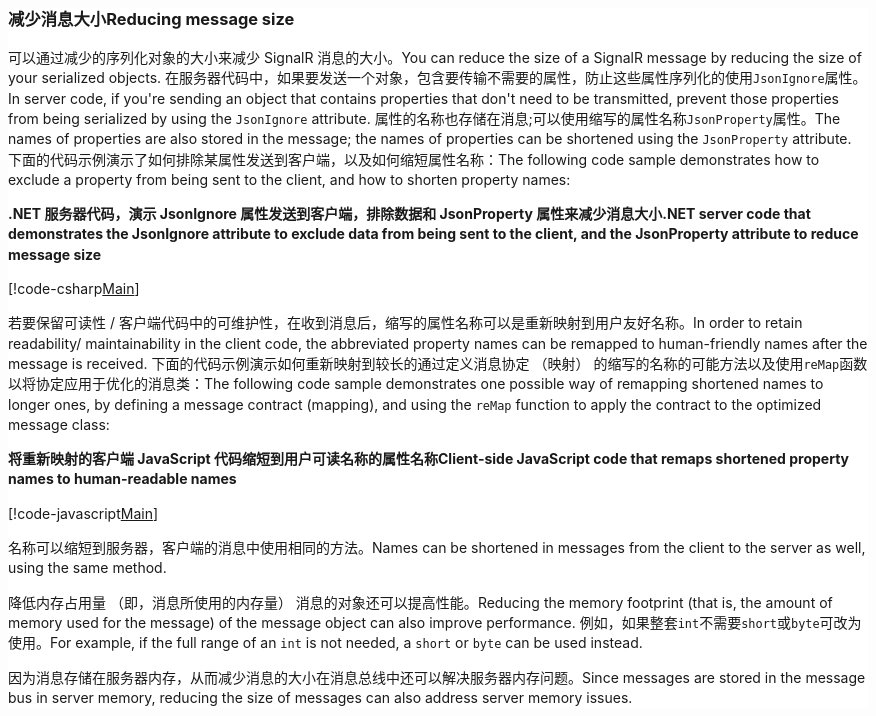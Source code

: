 ### <a name="reducing-message-size"></a><span data-ttu-id="d3091-129">减少消息大小</span><span class="sxs-lookup"><span data-stu-id="d3091-129">Reducing message size</span></span>

<span data-ttu-id="d3091-130">可以通过减少的序列化对象的大小来减少 SignalR 消息的大小。</span><span class="sxs-lookup"><span data-stu-id="d3091-130">You can reduce the size of a SignalR message by reducing the size of your serialized objects.</span></span> <span data-ttu-id="d3091-131">在服务器代码中，如果要发送一个对象，包含要传输不需要的属性，防止这些属性序列化的使用`JsonIgnore`属性。</span><span class="sxs-lookup"><span data-stu-id="d3091-131">In server code, if you're sending an object that contains properties that don't need to be transmitted, prevent those properties from being serialized by using the `JsonIgnore` attribute.</span></span> <span data-ttu-id="d3091-132">属性的名称也存储在消息;可以使用缩写的属性名称`JsonProperty`属性。</span><span class="sxs-lookup"><span data-stu-id="d3091-132">The names of properties are also stored in the message; the names of properties can be shortened using the `JsonProperty` attribute.</span></span> <span data-ttu-id="d3091-133">下面的代码示例演示了如何排除某属性发送到客户端，以及如何缩短属性名称：</span><span class="sxs-lookup"><span data-stu-id="d3091-133">The following code sample demonstrates how to exclude a property from being sent to the client, and how to shorten property names:</span></span>

<span data-ttu-id="d3091-134">**.NET 服务器代码，演示 JsonIgnore 属性发送到客户端，排除数据和 JsonProperty 属性来减少消息大小**</span><span class="sxs-lookup"><span data-stu-id="d3091-134">**.NET server code that demonstrates the JsonIgnore attribute to exclude data from being sent to the client, and the JsonProperty attribute to reduce message size**</span></span>

[!code-csharp[Main](signalr-performance/samples/sample1.cs?highlight=5,7,10)]

<span data-ttu-id="d3091-135">若要保留可读性 / 客户端代码中的可维护性，在收到消息后，缩写的属性名称可以是重新映射到用户友好名称。</span><span class="sxs-lookup"><span data-stu-id="d3091-135">In order to retain readability/ maintainability in the client code, the abbreviated property names can be remapped to human-friendly names after the message is received.</span></span> <span data-ttu-id="d3091-136">下面的代码示例演示如何重新映射到较长的通过定义消息协定 （映射） 的缩写的名称的可能方法以及使用`reMap`函数以将协定应用于优化的消息类：</span><span class="sxs-lookup"><span data-stu-id="d3091-136">The following code sample demonstrates one possible way of remapping shortened names to longer ones, by defining a message contract (mapping), and using the `reMap` function to apply the contract to the optimized message class:</span></span>

<span data-ttu-id="d3091-137">**将重新映射的客户端 JavaScript 代码缩短到用户可读名称的属性名称**</span><span class="sxs-lookup"><span data-stu-id="d3091-137">**Client-side JavaScript code that remaps shortened property names to human-readable names**</span></span>

[!code-javascript[Main](signalr-performance/samples/sample2.js)]

<span data-ttu-id="d3091-138">名称可以缩短到服务器，客户端的消息中使用相同的方法。</span><span class="sxs-lookup"><span data-stu-id="d3091-138">Names can be shortened in messages from the client to the server as well, using the same method.</span></span>

<span data-ttu-id="d3091-139">降低内存占用量 （即，消息所使用的内存量） 消息的对象还可以提高性能。</span><span class="sxs-lookup"><span data-stu-id="d3091-139">Reducing the memory footprint (that is, the amount of memory used for the message) of the message object can also improve performance.</span></span> <span data-ttu-id="d3091-140">例如，如果整套`int`不需要`short`或`byte`可改为使用。</span><span class="sxs-lookup"><span data-stu-id="d3091-140">For example, if the full range of an `int` is not needed, a `short` or `byte` can be used instead.</span></span>

<span data-ttu-id="d3091-141">因为消息存储在服务器内存，从而减少消息的大小在消息总线中还可以解决服务器内存问题。</span><span class="sxs-lookup"><span data-stu-id="d3091-141">Since messages are stored in the message bus in server memory, reducing the size of messages can also address server memory issues.</span></span>

<a id="tuning"></a>
